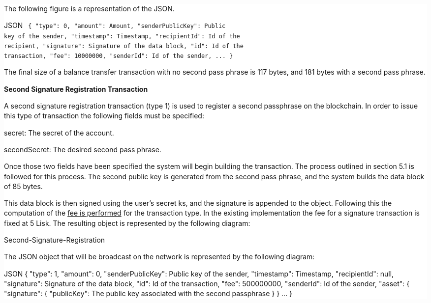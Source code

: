 <p>The following figure is a representation of the JSON.</p>

JSON
<code>
 {
    "type": 0,
    "amount": Amount,
    "senderPublicKey": Public key of the sender,
    "timestamp": Timestamp,
    "recipientId": Id of the recipient,
    "signature": Signature of the data block,
    "id": Id of the transaction,
    "fee": 10000000,
    "senderId": Id of the sender,
    ...
}
</code>

<p>The final size of a balance transfer transaction with no second pass phrase is 117 bytes, and 181 bytes with a second pass phrase.</p>

<p><b>Second Signature Registration Transaction</b></p>

<p>A second signature registration transaction (type 1) is used to register a second passphrase on the blockchain. In order to issue this type of transaction the following fields must be specified:</p>

<p>secret: The secret of the account.</p>
<p>secondSecret: The desired second pass phrase.</p>

<p>Once those two fields have been specified the system will begin building the transaction. The process outlined in section 5.1 is followed for this process. The second public key is generated from the second pass phrase, and the system builds the data block of 85 bytes.</p>

<p>This data block is then signed using the user’s secret ks, and the signature is appended to the object. Following this the computation of the <a href="/crypsa-future-of-bitcoin/">fee is performed</a> for the transaction type. In the existing implementation the fee for a signature transaction is fixed at 5 Lisk. The resulting object is represented by the following diagram:</p>

<p>Second-Signature-Registration</p>

<p>The JSON object that will be broadcast on the network is represented by the following diagram:</p>

JSON
 {
    "type": 1,
    "amount": 0,
    "senderPublicKey": Public key of the sender,
    "timestamp": Timestamp,
    "recipientId": null,
    "signature": Signature of the data block,
    "id": Id of the transaction,
    "fee": 500000000,
    "senderId": Id of the sender,
    "asset": {
        "signature": {
            "publicKey": The public key associated with the second passphrase
        }
    }
    ...
}
